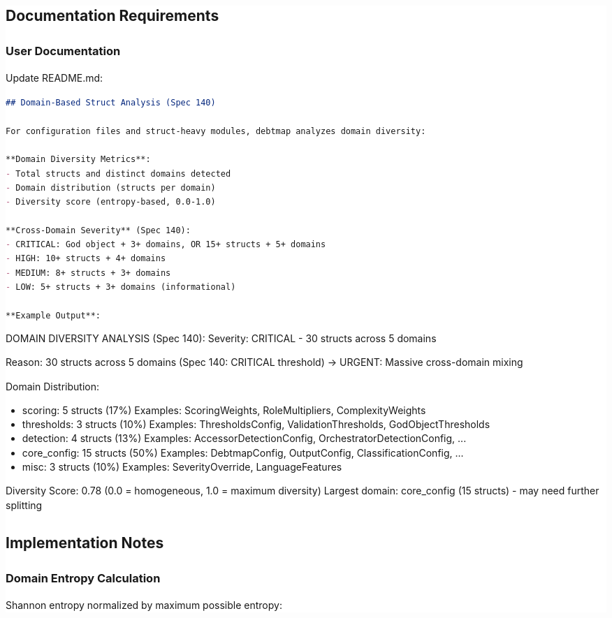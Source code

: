## Documentation Requirements

### User Documentation

Update README.md:
```markdown
## Domain-Based Struct Analysis (Spec 140)

For configuration files and struct-heavy modules, debtmap analyzes domain diversity:

**Domain Diversity Metrics**:
- Total structs and distinct domains detected
- Domain distribution (structs per domain)
- Diversity score (entropy-based, 0.0-1.0)

**Cross-Domain Severity** (Spec 140):
- CRITICAL: God object + 3+ domains, OR 15+ structs + 5+ domains
- HIGH: 10+ structs + 4+ domains
- MEDIUM: 8+ structs + 3+ domains
- LOW: 5+ structs + 3+ domains (informational)

**Example Output**:
```
DOMAIN DIVERSITY ANALYSIS (Spec 140):
Severity: CRITICAL - 30 structs across 5 domains

  Reason: 30 structs across 5 domains (Spec 140: CRITICAL threshold)
  → URGENT: Massive cross-domain mixing

Domain Distribution:
  - scoring: 5 structs (17%)
    Examples: ScoringWeights, RoleMultipliers, ComplexityWeights
  - thresholds: 3 structs (10%)
    Examples: ThresholdsConfig, ValidationThresholds, GodObjectThresholds
  - detection: 4 structs (13%)
    Examples: AccessorDetectionConfig, OrchestratorDetectionConfig, ...
  - core_config: 15 structs (50%)
    Examples: DebtmapConfig, OutputConfig, ClassificationConfig, ...
  - misc: 3 structs (10%)
    Examples: SeverityOverride, LanguageFeatures

Diversity Score: 0.78 (0.0 = homogeneous, 1.0 = maximum diversity)
Largest domain: core_config (15 structs) - may need further splitting
```
```

## Implementation Notes

### Domain Entropy Calculation

Shannon entropy normalized by maximum possible entropy:
